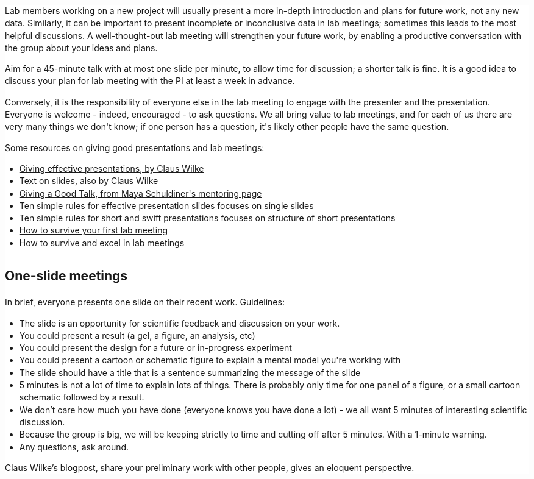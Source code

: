 Lab members working on a new project will usually present a more in-depth introduction and  plans for future work, not any new data. 
Similarly, it can be important to present incomplete or inconclusive data in lab meetings; sometimes this leads to the most helpful discussions.
A well-thought-out lab meeting will strengthen your future work, by enabling a productive conversation with the group about your ideas and plans.

Aim for a 45-minute talk with at most one slide per minute, to allow time for discussion; a shorter talk is fine. It is a good idea to discuss your plan for lab meeting with the PI at least a week in advance.

Conversely, it is the responsibility of everyone else in the lab meeting to engage with the presenter and the presentation.
Everyone is welcome - indeed, encouraged - to ask questions.
We all bring value to lab meetings, and for each of us there are very many things we don't know; if one person has a question, it's likely other people have the same question.

Some resources on giving good presentations and lab meetings:

* [Giving effective presentations, by Claus Wilke](https://clauswilke.com/blog/2013/10/20/giving-effective-presentations/)
* [Text on slides, also by Claus Wilke](https://clauswilke.com/blog/2013/08/18/engaging-presentations-and-text-heavy-slides/)
* [Giving a Good Talk, from Maya Schuldiner's mentoring page](https://mayaschuldiner.wixsite.com/schuldinerlab/mentoring)
* [Ten simple rules for effective presentation slides](https://journals.plos.org/ploscompbiol/article?id=10.1371/journal.pcbi.1009554) focuses on single slides
* [Ten simple rules for short and swift presentations](https://doi.org/10.1371/journal.pcbi.1005373) focuses on structure of short presentations
* [How to survive your first lab meeting](https://www.abcam.com/content/how-to-survive-your-first-lab-meeting)
* [How to survive and excel in lab meetings](https://sophtalksscience.com/2017/10/30/how-to-survive-your-first-lab-meeting/)


## One-slide meetings

In brief, everyone presents one slide on their recent work. Guidelines:

* The slide is an opportunity for scientific feedback and discussion on your work.
* You could present a result (a gel, a figure, an analysis, etc)
* You could present the design for a future or in-progress experiment
* You could present a cartoon or schematic figure to explain a mental model you're working with
* The slide should have a title that is a sentence summarizing the message of the slide
* 5 minutes is not a lot of time to explain lots of things. There is probably only time for one panel of a figure, or a small cartoon schematic followed by a result.
* We don’t care how much you have done (everyone knows you have done a lot) - we all want 5 minutes of interesting scientific discussion.
* Because the group is big, we will be keeping strictly to time and cutting off after 5 minutes. With a 1-minute warning.
* Any questions, ask around.
 
Claus Wilke’s blogpost, [share your preliminary work with other people](https://serialmentor.com/blog/2014/7/8/share-your-preliminary-work-with-other-people-even-if-you-think-its-crap), gives an eloquent perspective.
